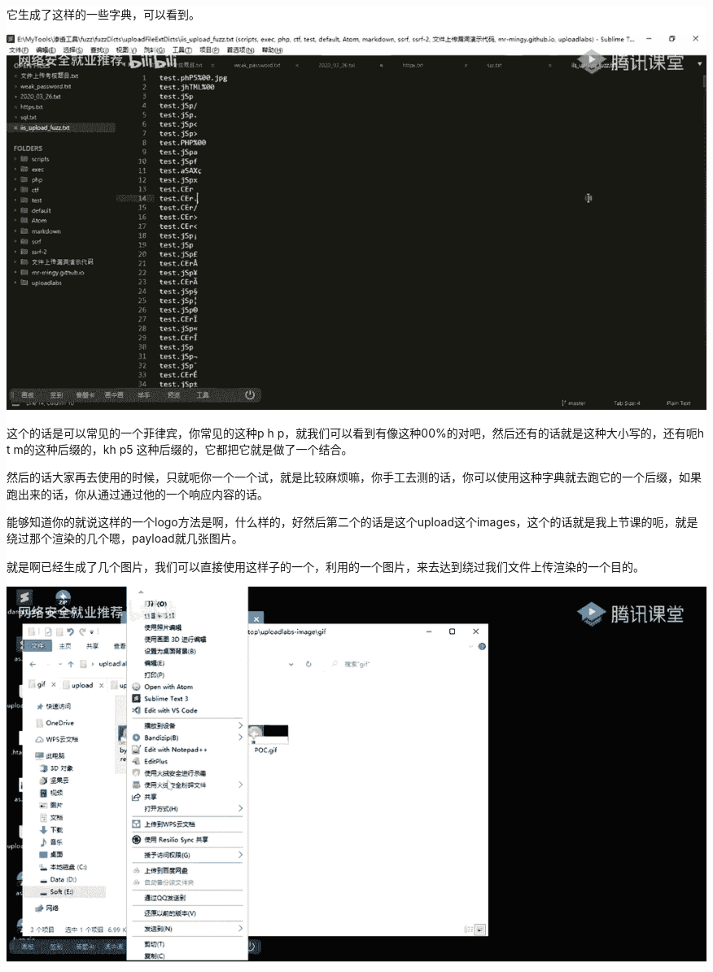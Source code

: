 它生成了这样的一些字典，可以看到。

![](img/947e57d7f948904cbccfa779eab77467_21.png)

这个的话是可以常见的一个菲律宾，你常见的这种p h p，就我们可以看到有像这种00%的对吧，然后还有的话就是这种大小写的，还有呃h t m的这种后缀的，kh p5 这种后缀的，它都把它就是做了一个结合。

然后的话大家再去使用的时候，只就呃你一个一个试，就是比较麻烦嘛，你手工去测的话，你可以使用这种字典就去跑它的一个后缀，如果跑出来的话，你从通过通过他的一个响应内容的话。

能够知道你的就说这样的一个logo方法是啊，什么样的，好然后第二个的话是这个upload这个images，这个的话就是我上节课的呃，就是绕过那个渲染的几个嗯，payload就几张图片。

就是啊已经生成了几个图片，我们可以直接使用这样子的一个，利用的一个图片，来去达到绕过我们文件上传渲染的一个目的。



![](img/947e57d7f948904cbccfa779eab77467_23.png)
